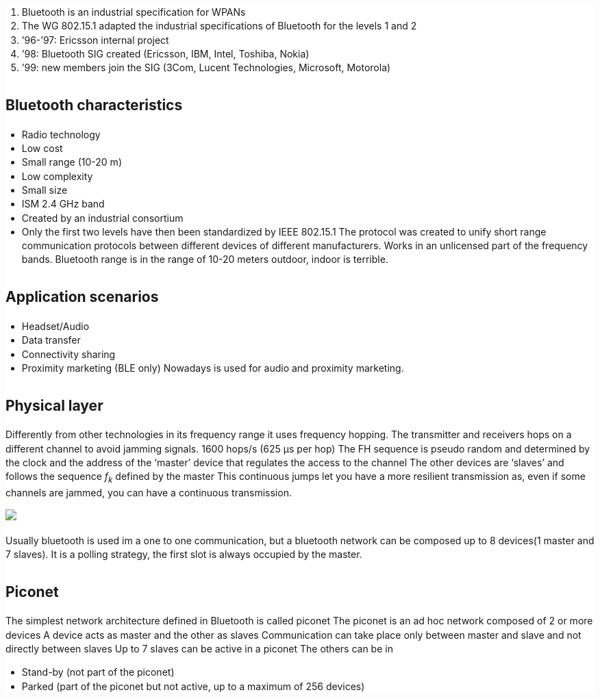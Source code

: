 1. Bluetooth is an industrial specification for WPANs
2. The WG 802.15.1 adapted the industrial specifications of Bluetooth for the levels 1 and 2
3. ’96-’97: Ericsson internal project
4. ’98: Bluetooth SIG created (Ericsson, IBM, Intel, Toshiba, Nokia)
5. ’99: new members join the SIG (3Com, Lucent Technologies, Microsoft, Motorola)
## Bluetooth characteristics
- Radio technology
- Low cost
- Small range (10-20 m)
- Low complexity
- Small size
- ISM 2.4 GHz band
- Created by an industrial consortium
- Only the first two levels have then been standardized by IEEE 802.15.1
The protocol was created to unify short range communication protocols between different devices of different manufacturers.
Works in an unlicensed part of the frequency bands. Bluetooth range is in the range of 10-20 meters outdoor, indoor is terrible.
## Application scenarios
- Headset/Audio
- Data transfer
- Connectivity sharing
- Proximity marketing (BLE only)
Nowadays is used for audio and proximity marketing.
## Physical layer
Differently from other technologies in its frequency range it uses frequency hopping. The transmitter and receivers hops on a different channel to avoid jamming signals.
1600 hops/s (625 μs per hop)
The FH sequence is pseudo random and determined by the clock and the
address of the ‘master’ device that regulates the access to the channel
The other devices are ‘slaves’ and follows the sequence $f_k$ defined by the master
This continuous jumps let you have a more resilient transmission as, even if some channels are jammed, you can have a continuous transmission.

![](https://i.imgur.com/wt9lTg1.png)

Usually bluetooth is used im a one to one communication, but a bluetooth network can be composed up to 8 devices(1 master and 7 slaves).
It is a polling strategy, the first slot is always occupied by the master.
## Piconet
The simplest network architecture defined in Bluetooth is called piconet
The piconet is an ad hoc network composed of 2 or more devices
A device acts as master and the other as slaves
Communication can take place only between master and slave and not directly between slaves
Up to 7 slaves can be active in a piconet
The others can be in
- Stand-by (not part of the piconet)
- Parked (part of the piconet but not active, up to a maximum of 256 devices)
